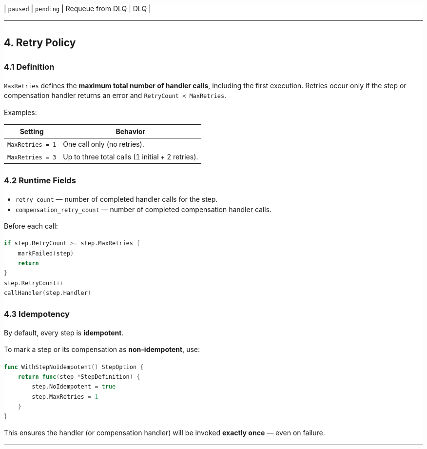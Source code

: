 | `paused`       | `pending`      | Requeue from DLQ                   | DLQ         |

---

## 4. Retry Policy

### 4.1 Definition

`MaxRetries` defines the **maximum total number of handler calls**, including the first execution.
Retries occur only if the step or compensation handler returns an error and `RetryCount < MaxRetries`.

Examples:

| Setting          | Behavior                                         |
| ---------------- | ------------------------------------------------ |
| `MaxRetries = 1` | One call only (no retries).                      |
| `MaxRetries = 3` | Up to three total calls (1 initial + 2 retries). |

### 4.2 Runtime Fields

* `retry_count` — number of completed handler calls for the step.
* `compensation_retry_count` — number of completed compensation handler calls.

Before each call:

```go
if step.RetryCount >= step.MaxRetries {
    markFailed(step)
    return
}
step.RetryCount++
callHandler(step.Handler)
```

### 4.3 Idempotency

By default, every step is **idempotent**.

To mark a step or its compensation as **non-idempotent**, use:

```go
func WithStepNoIdempotent() StepOption {
    return func(step *StepDefinition) {
        step.NoIdempotent = true
        step.MaxRetries = 1
    }
}
```

This ensures the handler (or compensation handler) will be invoked **exactly once** — even on failure.

---
